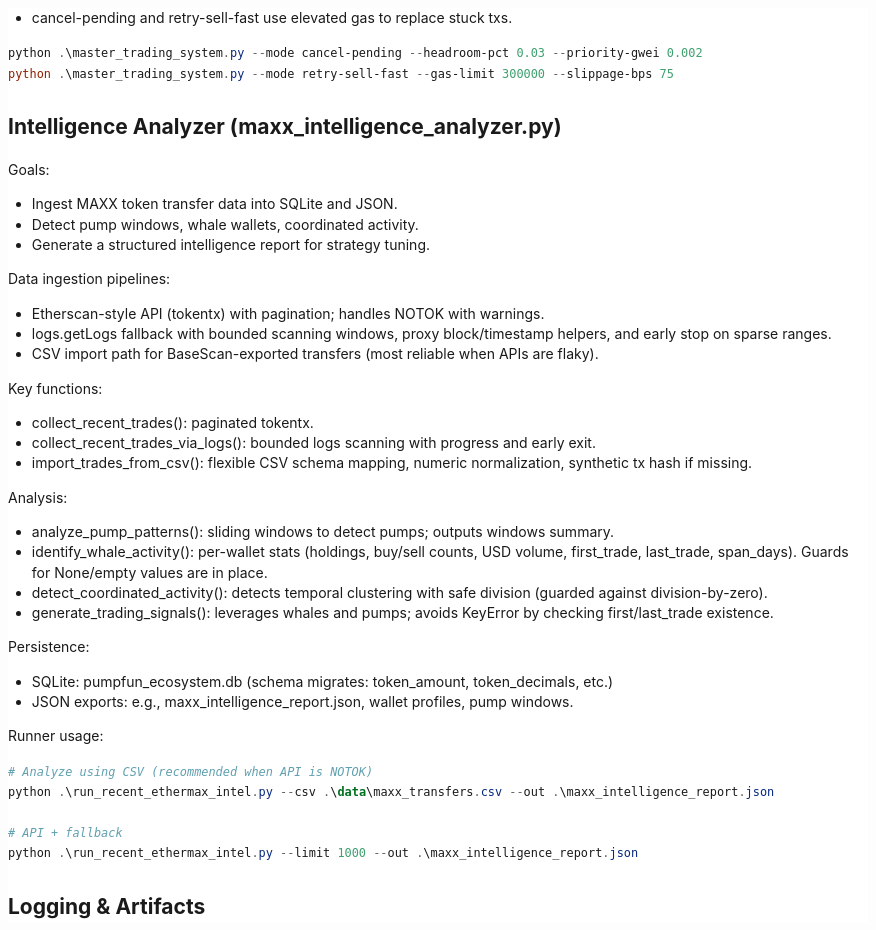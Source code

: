 - cancel-pending and retry-sell-fast use elevated gas to replace stuck txs.

```powershell
python .\master_trading_system.py --mode cancel-pending --headroom-pct 0.03 --priority-gwei 0.002
python .\master_trading_system.py --mode retry-sell-fast --gas-limit 300000 --slippage-bps 75
```

## Intelligence Analyzer (maxx_intelligence_analyzer.py)

Goals:

- Ingest MAXX token transfer data into SQLite and JSON.
- Detect pump windows, whale wallets, coordinated activity.
- Generate a structured intelligence report for strategy tuning.

Data ingestion pipelines:

- Etherscan-style API (tokentx) with pagination; handles NOTOK with warnings.
- logs.getLogs fallback with bounded scanning windows, proxy block/timestamp helpers, and early stop on sparse ranges.
- CSV import path for BaseScan-exported transfers (most reliable when APIs are flaky).

Key functions:

- collect_recent_trades(): paginated tokentx.
- collect_recent_trades_via_logs(): bounded logs scanning with progress and early exit.
- import_trades_from_csv(): flexible CSV schema mapping, numeric normalization, synthetic tx hash if missing.

Analysis:

- analyze_pump_patterns(): sliding windows to detect pumps; outputs windows summary.
- identify_whale_activity(): per-wallet stats (holdings, buy/sell counts, USD volume, first_trade, last_trade, span_days). Guards for None/empty values are in place.
- detect_coordinated_activity(): detects temporal clustering with safe division (guarded against division-by-zero).
- generate_trading_signals(): leverages whales and pumps; avoids KeyError by checking first/last_trade existence.

Persistence:

- SQLite: pumpfun_ecosystem.db (schema migrates: token_amount, token_decimals, etc.)
- JSON exports: e.g., maxx_intelligence_report.json, wallet profiles, pump windows.

Runner usage:

```powershell
# Analyze using CSV (recommended when API is NOTOK)
python .\run_recent_ethermax_intel.py --csv .\data\maxx_transfers.csv --out .\maxx_intelligence_report.json

# API + fallback
python .\run_recent_ethermax_intel.py --limit 1000 --out .\maxx_intelligence_report.json
```

## Logging & Artifacts
